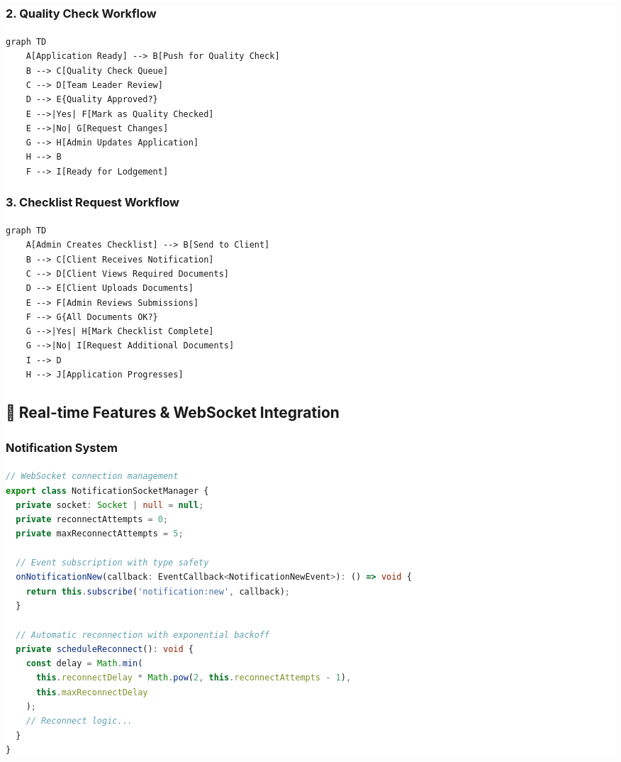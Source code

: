 ### 2. Quality Check Workflow
```mermaid
graph TD
    A[Application Ready] --> B[Push for Quality Check]
    B --> C[Quality Check Queue]
    C --> D[Team Leader Review]
    D --> E{Quality Approved?}
    E -->|Yes| F[Mark as Quality Checked]
    E -->|No| G[Request Changes]
    G --> H[Admin Updates Application]
    H --> B
    F --> I[Ready for Lodgement]
```

### 3. Checklist Request Workflow
```mermaid
graph TD
    A[Admin Creates Checklist] --> B[Send to Client]
    B --> C[Client Receives Notification]
    C --> D[Client Views Required Documents]
    D --> E[Client Uploads Documents]
    E --> F[Admin Reviews Submissions]
    F --> G{All Documents OK?}
    G -->|Yes| H[Mark Checklist Complete]
    G -->|No| I[Request Additional Documents]
    I --> D
    H --> J[Application Progresses]
```

## 🔌 Real-time Features & WebSocket Integration

### Notification System
```typescript
// WebSocket connection management
export class NotificationSocketManager {
  private socket: Socket | null = null;
  private reconnectAttempts = 0;
  private maxReconnectAttempts = 5;
  
  // Event subscription with type safety
  onNotificationNew(callback: EventCallback<NotificationNewEvent>): () => void {
    return this.subscribe('notification:new', callback);
  }
  
  // Automatic reconnection with exponential backoff
  private scheduleReconnect(): void {
    const delay = Math.min(
      this.reconnectDelay * Math.pow(2, this.reconnectAttempts - 1),
      this.maxReconnectDelay
    );
    // Reconnect logic...
  }
}
```
